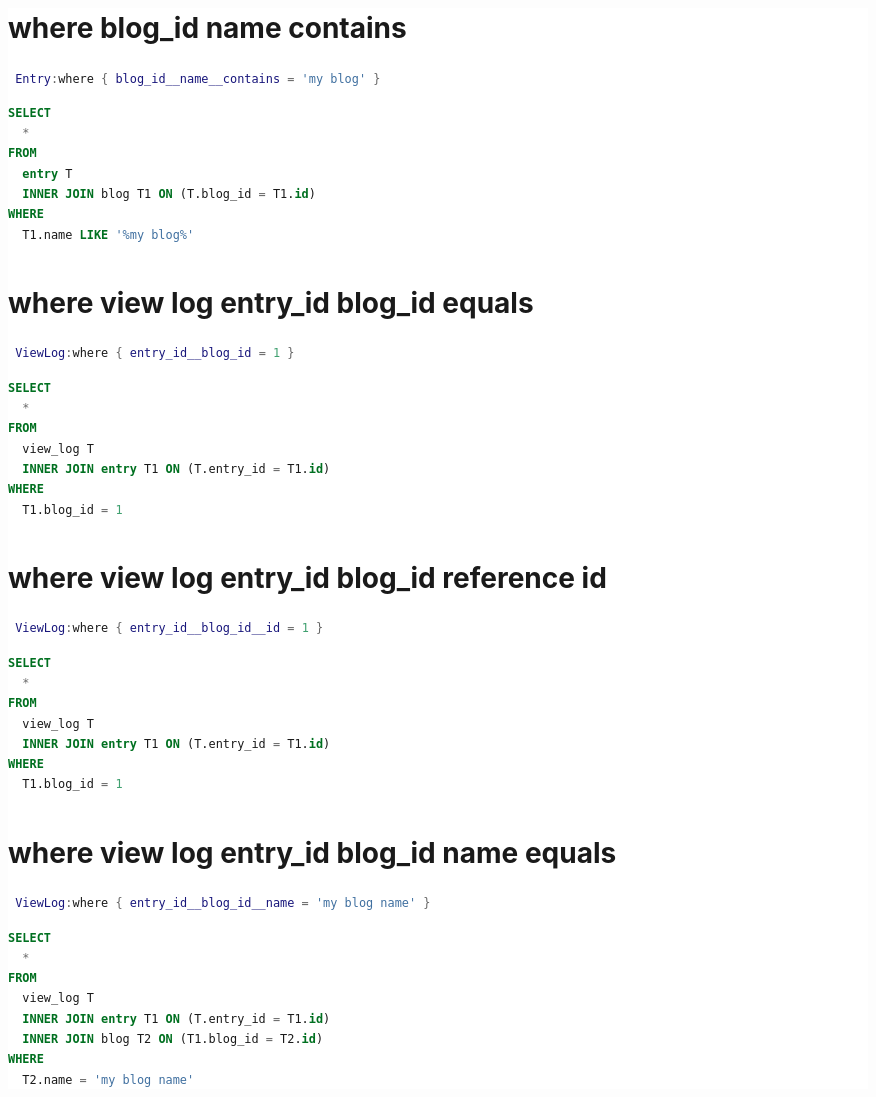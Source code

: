 # where blog_id name contains
```lua
 Entry:where { blog_id__name__contains = 'my blog' } 
```

```sql
SELECT
  *
FROM
  entry T
  INNER JOIN blog T1 ON (T.blog_id = T1.id)
WHERE
  T1.name LIKE '%my blog%'
```

# where view log entry_id blog_id equals
```lua
 ViewLog:where { entry_id__blog_id = 1 } 
```

```sql
SELECT
  *
FROM
  view_log T
  INNER JOIN entry T1 ON (T.entry_id = T1.id)
WHERE
  T1.blog_id = 1
```

# where view log entry_id blog_id reference id
```lua
 ViewLog:where { entry_id__blog_id__id = 1 } 
```

```sql
SELECT
  *
FROM
  view_log T
  INNER JOIN entry T1 ON (T.entry_id = T1.id)
WHERE
  T1.blog_id = 1
```

# where view log entry_id blog_id name equals
```lua
 ViewLog:where { entry_id__blog_id__name = 'my blog name' } 
```

```sql
SELECT
  *
FROM
  view_log T
  INNER JOIN entry T1 ON (T.entry_id = T1.id)
  INNER JOIN blog T2 ON (T1.blog_id = T2.id)
WHERE
  T2.name = 'my blog name'
```
